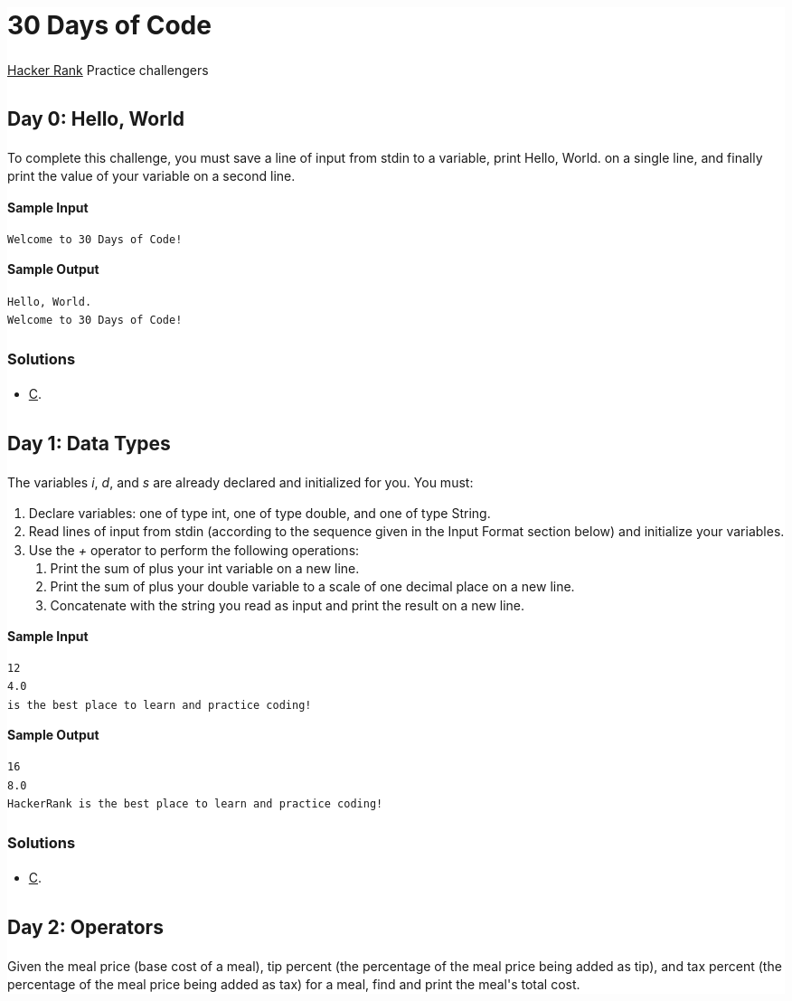 # 30 Days of Code
[Hacker Rank](https://www.hackerrank.com) Practice challengers

## Day 0: Hello, World
To complete this challenge, you must save a line of input from stdin to a variable, print Hello, World. on a single line, and finally print the value of your variable on a second line.

**Sample Input**
```
Welcome to 30 Days of Code!
```
**Sample Output**
```
Hello, World. 
Welcome to 30 Days of Code!
```

### Solutions
- [C](C/day-0.c).

## Day 1: Data Types
The variables _i_, _d_, and _s_ are already declared and initialized for you. You must:

1. Declare  variables: one of type int, one of type double, and one of type String.
2. Read  lines of input from stdin (according to the sequence given in the Input Format section below) and initialize your variables.
3. Use the _+_ operator to perform the following operations: 
    1. Print the sum of  plus your int variable on a new line.
    2. Print the sum of  plus your double variable to a scale of one decimal place on a new line.
    3. Concatenate  with the string you read as input and print the result on a new line.

**Sample Input**
```
12
4.0
is the best place to learn and practice coding!
```
**Sample Output**
```
16
8.0
HackerRank is the best place to learn and practice coding!
```

### Solutions
- [C](C/day-1.c).

## Day 2: Operators
Given the meal price (base cost of a meal), tip percent (the percentage of the meal price being added as tip), and tax percent (the percentage of the meal price being added as tax) for a meal, find and print the meal's total cost.
